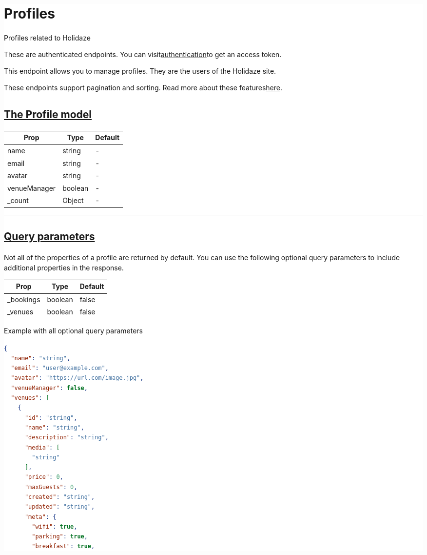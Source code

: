 # **Profiles**

Profiles related to Holidaze

These are authenticated endpoints. You can visit[authentication](https://docs.noroff.dev/docs/v1/holidaze/authentication)to get an access token.

This endpoint allows you to manage profiles. They are the users of the Holidaze site.

These endpoints support pagination and sorting. Read more about these features[here](https://docs.noroff.dev/docs/v1/pagination-sorting).

## **[The Profile model](https://docs.noroff.dev/docs/v1/holidaze/profiles#the-profile-model)**

| Prop         | Type    | Default |
|--------------|---------|---------|
| name         | string  | -       |
| email        | string  | -       |
| avatar       | string  | -       |
| venueManager | boolean | -       |
| _count       | Object  | -       |

---

## **[Query parameters](https://docs.noroff.dev/docs/v1/holidaze/profiles#query-parameters)**

Not all of the properties of a profile are returned by default. You can use the following optional query parameters to include additional properties in the response.

| Prop      | Type    | Default |
|-----------|---------|---------|
| _bookings | boolean | false   |
| _venues   | boolean | false   |

Example with all optional query parameters

```json
{
  "name": "string",
  "email": "user@example.com",
  "avatar": "https://url.com/image.jpg",
  "venueManager": false,
  "venues": [
    {
      "id": "string",
      "name": "string",
      "description": "string",
      "media": [
        "string"
      ],
      "price": 0,
      "maxGuests": 0,
      "created": "string",
      "updated": "string",
      "meta": {
        "wifi": true,
        "parking": true,
        "breakfast": true,
```
